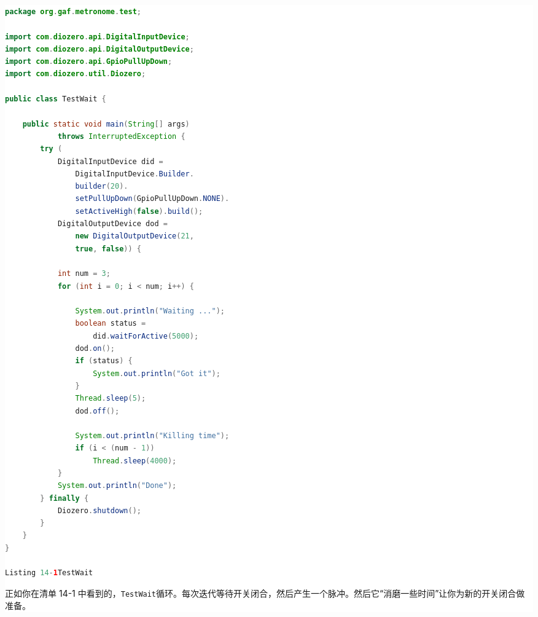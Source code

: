 ```java
package org.gaf.metronome.test;

import com.diozero.api.DigitalInputDevice;
import com.diozero.api.DigitalOutputDevice;
import com.diozero.api.GpioPullUpDown;
import com.diozero.util.Diozero;

public class TestWait {

    public static void main(String[] args)
            throws InterruptedException {
        try (
            DigitalInputDevice did =
                DigitalInputDevice.Builder.
                builder(20).
                setPullUpDown(GpioPullUpDown.NONE).
                setActiveHigh(false).build();
            DigitalOutputDevice dod =
                new DigitalOutputDevice(21,
                true, false)) {

            int num = 3;
            for (int i = 0; i < num; i++) {

                System.out.println("Waiting ...");
                boolean status =
                    did.waitForActive(5000);
                dod.on();
                if (status) {
                    System.out.println("Got it");
                }
                Thread.sleep(5);
                dod.off();

                System.out.println("Killing time");
                if (i < (num - 1))
                    Thread.sleep(4000);
            }
            System.out.println("Done");
        } finally {
            Diozero.shutdown();
        }
    }
}

Listing 14-1TestWait

```

正如你在清单 14-1 中看到的，`TestWait`循环。每次迭代等待开关闭合，然后产生一个脉冲。然后它“消磨一些时间”让你为新的开关闭合做准备。
